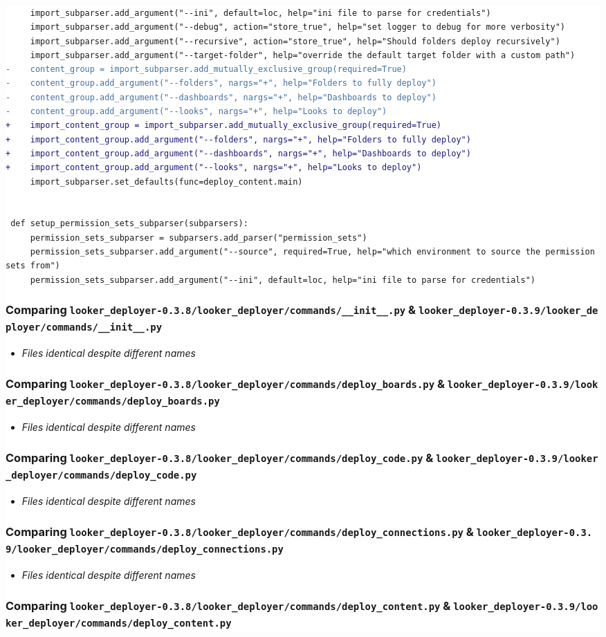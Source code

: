 ```diff
     import_subparser.add_argument("--ini", default=loc, help="ini file to parse for credentials")
     import_subparser.add_argument("--debug", action="store_true", help="set logger to debug for more verbosity")
     import_subparser.add_argument("--recursive", action="store_true", help="Should folders deploy recursively")
     import_subparser.add_argument("--target-folder", help="override the default target folder with a custom path")
-    content_group = import_subparser.add_mutually_exclusive_group(required=True)
-    content_group.add_argument("--folders", nargs="+", help="Folders to fully deploy")
-    content_group.add_argument("--dashboards", nargs="+", help="Dashboards to deploy")
-    content_group.add_argument("--looks", nargs="+", help="Looks to deploy")
+    import_content_group = import_subparser.add_mutually_exclusive_group(required=True)
+    import_content_group.add_argument("--folders", nargs="+", help="Folders to fully deploy")
+    import_content_group.add_argument("--dashboards", nargs="+", help="Dashboards to deploy")
+    import_content_group.add_argument("--looks", nargs="+", help="Looks to deploy")
     import_subparser.set_defaults(func=deploy_content.main)
 
 
 def setup_permission_sets_subparser(subparsers):
     permission_sets_subparser = subparsers.add_parser("permission_sets")
     permission_sets_subparser.add_argument("--source", required=True, help="which environment to source the permission sets from")
     permission_sets_subparser.add_argument("--ini", default=loc, help="ini file to parse for credentials")
```

### Comparing `looker_deployer-0.3.8/looker_deployer/commands/__init__.py` & `looker_deployer-0.3.9/looker_deployer/commands/__init__.py`

 * *Files identical despite different names*

### Comparing `looker_deployer-0.3.8/looker_deployer/commands/deploy_boards.py` & `looker_deployer-0.3.9/looker_deployer/commands/deploy_boards.py`

 * *Files identical despite different names*

### Comparing `looker_deployer-0.3.8/looker_deployer/commands/deploy_code.py` & `looker_deployer-0.3.9/looker_deployer/commands/deploy_code.py`

 * *Files identical despite different names*

### Comparing `looker_deployer-0.3.8/looker_deployer/commands/deploy_connections.py` & `looker_deployer-0.3.9/looker_deployer/commands/deploy_connections.py`

 * *Files identical despite different names*

### Comparing `looker_deployer-0.3.8/looker_deployer/commands/deploy_content.py` & `looker_deployer-0.3.9/looker_deployer/commands/deploy_content.py`
